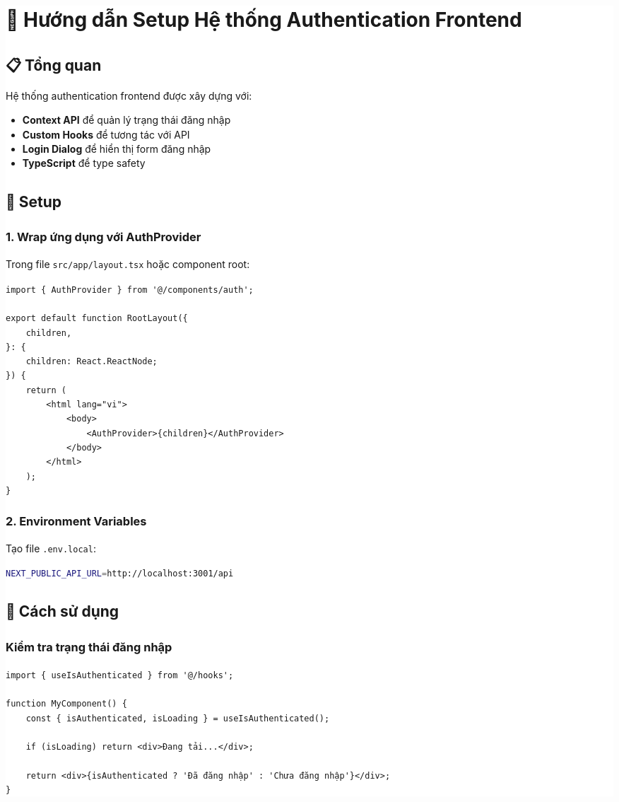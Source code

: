 # 🔐 Hướng dẫn Setup Hệ thống Authentication Frontend

## 📋 Tổng quan

Hệ thống authentication frontend được xây dựng với:

- **Context API** để quản lý trạng thái đăng nhập
- **Custom Hooks** để tương tác với API
- **Login Dialog** để hiển thị form đăng nhập
- **TypeScript** để type safety

## 🚀 Setup

### 1. Wrap ứng dụng với AuthProvider

Trong file `src/app/layout.tsx` hoặc component root:

```tsx
import { AuthProvider } from '@/components/auth';

export default function RootLayout({
	children,
}: {
	children: React.ReactNode;
}) {
	return (
		<html lang="vi">
			<body>
				<AuthProvider>{children}</AuthProvider>
			</body>
		</html>
	);
}
```

### 2. Environment Variables

Tạo file `.env.local`:

```bash
NEXT_PUBLIC_API_URL=http://localhost:3001/api
```

## 🎯 Cách sử dụng

### Kiểm tra trạng thái đăng nhập

```tsx
import { useIsAuthenticated } from '@/hooks';

function MyComponent() {
	const { isAuthenticated, isLoading } = useIsAuthenticated();

	if (isLoading) return <div>Đang tải...</div>;

	return <div>{isAuthenticated ? 'Đã đăng nhập' : 'Chưa đăng nhập'}</div>;
}
```
